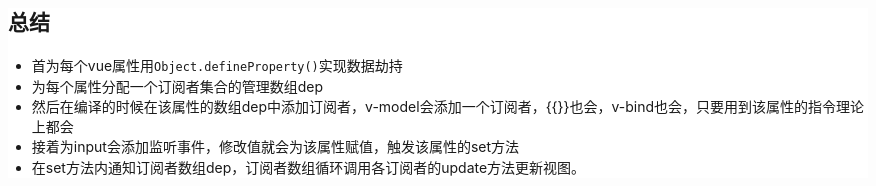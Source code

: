 ## 总结

- 首为每个vue属性用`Object.defineProperty()`实现数据劫持
- 为每个属性分配一个订阅者集合的管理数组dep
- 然后在编译的时候在该属性的数组dep中添加订阅者，v-model会添加一个订阅者，{{}}也会，v-bind也会，只要用到该属性的指令理论上都会
- 接着为input会添加监听事件，修改值就会为该属性赋值，触发该属性的set方法
- 在set方法内通知订阅者数组dep，订阅者数组循环调用各订阅者的update方法更新视图。